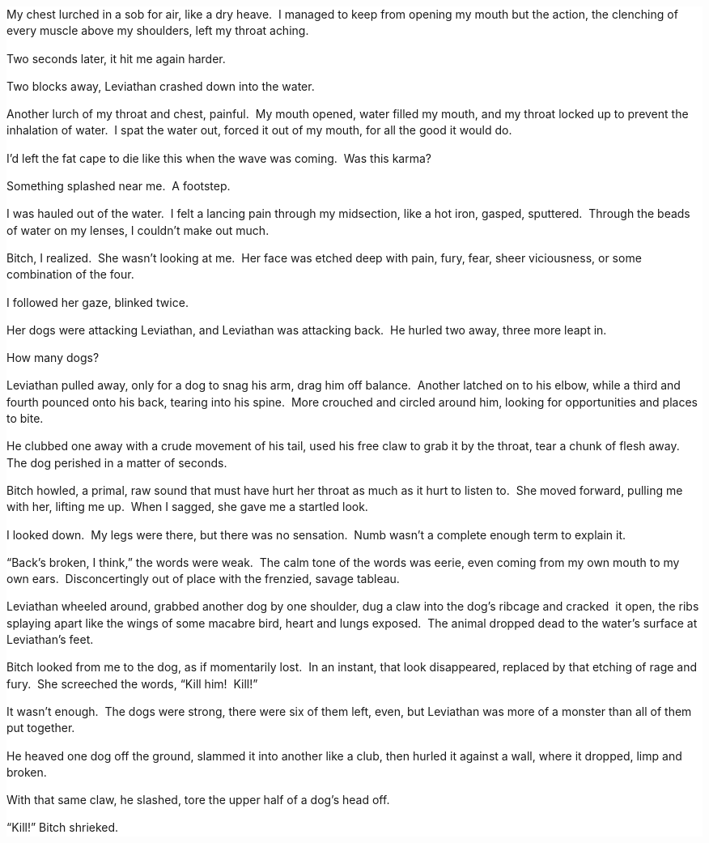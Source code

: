 My chest lurched in a sob for air, like a dry heave.  I managed to keep from opening my mouth but the action, the clenching of every muscle above my shoulders, left my throat aching.

Two seconds later, it hit me again harder.

Two blocks away, Leviathan crashed down into the water.

Another lurch of my throat and chest, painful.  My mouth opened, water filled my mouth, and my throat locked up to prevent the inhalation of water.  I spat the water out, forced it out of my mouth, for all the good it would do.

I’d left the fat cape to die like this when the wave was coming.  Was this karma?

Something splashed near me.  A footstep.

I was hauled out of the water.  I felt a lancing pain through my midsection, like a hot iron, gasped, sputtered.  Through the beads of water on my lenses, I couldn’t make out much.

Bitch, I realized.  She wasn’t looking at me.  Her face was etched deep with pain, fury, fear, sheer viciousness, or some combination of the four.

I followed her gaze, blinked twice.

Her dogs were attacking Leviathan, and Leviathan was attacking back.  He hurled two away, three more leapt in.

How many dogs?

Leviathan pulled away, only for a dog to snag his arm, drag him off balance.  Another latched on to his elbow, while a third and fourth pounced onto his back, tearing into his spine.  More crouched and circled around him, looking for opportunities and places to bite.

He clubbed one away with a crude movement of his tail, used his free claw to grab it by the throat, tear a chunk of flesh away.  The dog perished in a matter of seconds.

Bitch howled, a primal, raw sound that must have hurt her throat as much as it hurt to listen to.  She moved forward, pulling me with her, lifting me up.  When I sagged, she gave me a startled look.

I looked down.  My legs were there, but there was no sensation.  Numb wasn’t a complete enough term to explain it.

“Back’s broken, I think,” the words were weak.  The calm tone of the words was eerie, even coming from my own mouth to my own ears.  Disconcertingly out of place with the frenzied, savage tableau.

Leviathan wheeled around, grabbed another dog by one shoulder, dug a claw into the dog’s ribcage and cracked  it open, the ribs splaying apart like the wings of some macabre bird, heart and lungs exposed.  The animal dropped dead to the water’s surface at Leviathan’s feet.

Bitch looked from me to the dog, as if momentarily lost.  In an instant, that look disappeared, replaced by that etching of rage and fury.  She screeched the words, “Kill him!  Kill!”

It wasn’t enough.  The dogs were strong, there were six of them left, even, but Leviathan was more of a monster than all of them put together.

He heaved one dog off the ground, slammed it into another like a club, then hurled it against a wall, where it dropped, limp and broken.

With that same claw, he slashed, tore the upper half of a dog’s head off.

“Kill!” Bitch shrieked.
